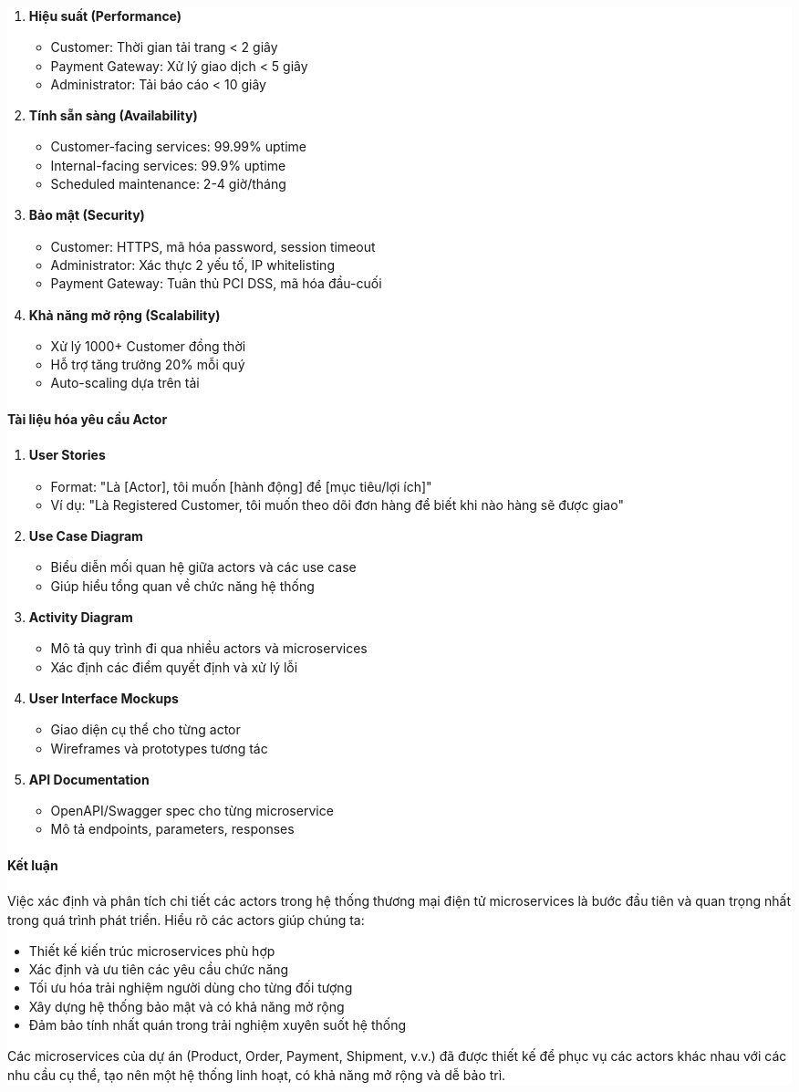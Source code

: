 1. **Hiệu suất (Performance)**
   - Customer: Thời gian tải trang < 2 giây
   - Payment Gateway: Xử lý giao dịch < 5 giây
   - Administrator: Tải báo cáo < 10 giây

2. **Tính sẵn sàng (Availability)**
   - Customer-facing services: 99.99% uptime
   - Internal-facing services: 99.9% uptime
   - Scheduled maintenance: 2-4 giờ/tháng

3. **Bảo mật (Security)**
   - Customer: HTTPS, mã hóa password, session timeout
   - Administrator: Xác thực 2 yếu tố, IP whitelisting
   - Payment Gateway: Tuân thủ PCI DSS, mã hóa đầu-cuối

4. **Khả năng mở rộng (Scalability)**
   - Xử lý 1000+ Customer đồng thời
   - Hỗ trợ tăng trưởng 20% mỗi quý
   - Auto-scaling dựa trên tải

#### Tài liệu hóa yêu cầu Actor

1. **User Stories**
   - Format: "Là [Actor], tôi muốn [hành động] để [mục tiêu/lợi ích]"
   - Ví dụ: "Là Registered Customer, tôi muốn theo dõi đơn hàng để biết khi nào hàng sẽ được giao"

2. **Use Case Diagram**
   - Biểu diễn mối quan hệ giữa actors và các use case
   - Giúp hiểu tổng quan về chức năng hệ thống

3. **Activity Diagram**
   - Mô tả quy trình đi qua nhiều actors và microservices
   - Xác định các điểm quyết định và xử lý lỗi

4. **User Interface Mockups**
   - Giao diện cụ thể cho từng actor
   - Wireframes và prototypes tương tác

5. **API Documentation**
   - OpenAPI/Swagger spec cho từng microservice
   - Mô tả endpoints, parameters, responses

#### Kết luận

Việc xác định và phân tích chi tiết các actors trong hệ thống thương mại điện tử microservices là bước đầu tiên và quan trọng nhất trong quá trình phát triển. Hiểu rõ các actors giúp chúng ta:

- Thiết kế kiến trúc microservices phù hợp
- Xác định và ưu tiên các yêu cầu chức năng
- Tối ưu hóa trải nghiệm người dùng cho từng đối tượng
- Xây dựng hệ thống bảo mật và có khả năng mở rộng
- Đảm bảo tính nhất quán trong trải nghiệm xuyên suốt hệ thống

Các microservices của dự án (Product, Order, Payment, Shipment, v.v.) đã được thiết kế để phục vụ các actors khác nhau với các nhu cầu cụ thể, tạo nên một hệ thống linh hoạt, có khả năng mở rộng và dễ bảo trì.
